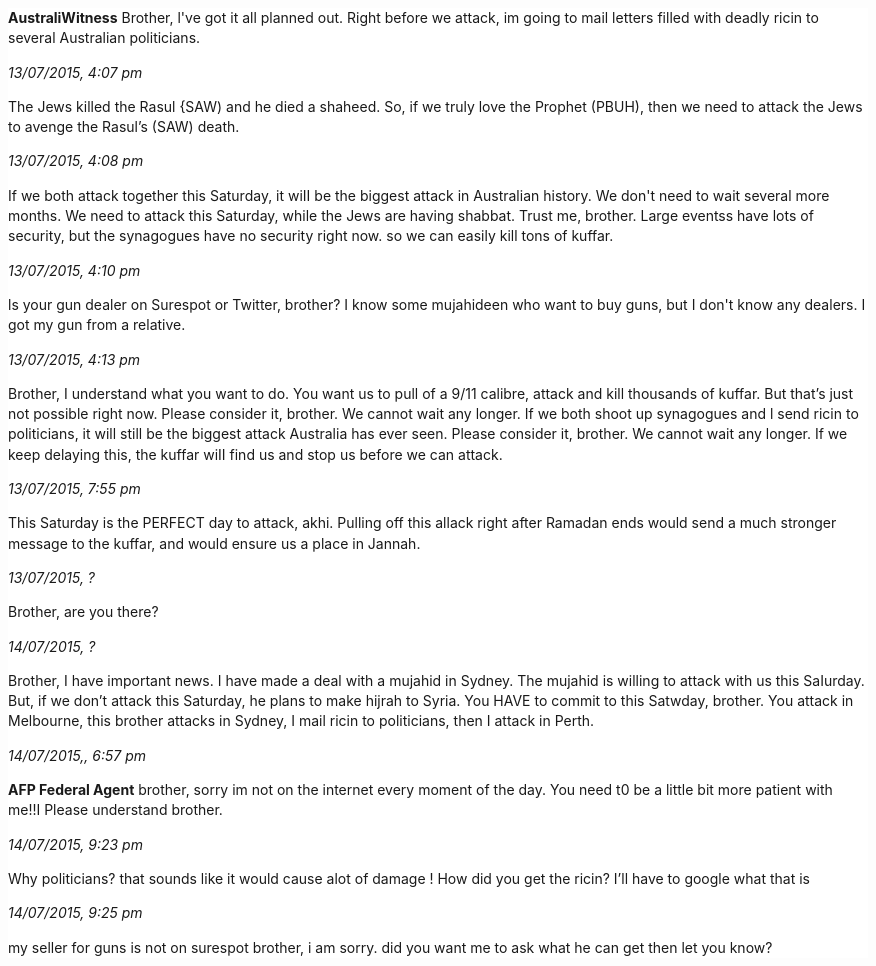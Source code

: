 **AustraliWitness**
Brother, l've got it all planned out. Right before we attack, im going to mail letters filled with
deadly ricin to several Australian politicians.

*13/07/2015, 4:07 pm*

The Jews killed the Rasul {SAW) and he died a shaheed. So, if we truly love the Prophet (PBUH), then
we need to attack the Jews to avenge the Rasul’s (SAW) death.

*13/07/2015, 4:08 pm*

If we both attack together this Saturday, it wiII be the biggest attack in Australian history. We
don't need to wait several more months. We need to attack this Saturday, while the Jews are
having shabbat. Trust me, brother. Large eventss have lots of security, but the synagogues have no
security right now. so we can easily kill tons of kuffar.

*13/07/2015, 4:10 pm*

ls your gun dealer on Surespot or Twitter, brother? I know some mujahideen who want to buy guns,
but I don't know any dealers. I got my gun from a relative.

*13/07/2015, 4:13 pm*

Brother, I understand what you want to do. You want us to pull of a 9/11 calibre, attack and kill
thousands of kuffar. But that’s just not possible right now. Please consider it, brother. We cannot wait any longer.  If we both shoot up synagogues and l send ricin to politicians, it will still be the biggest attack Australia has ever seen. Please consider it, brother. We cannot wait any longer. If we keep delaying this, the kuffar wiII find us and stop us before we can attack.

*13/07/2015, 7:55 pm*

This Saturday is the PERFECT day to attack, akhi. Pulling off this allack right after Ramadan ends
would send a much stronger message to the kuffar, and would ensure us a place in Jannah.

*13/07/2015, ?*

Brother, are you there?

*14/07/2015, ?* 

Brother, I have important news. I have made a deal with a mujahid in Sydney. The mujahid is
willing to attack with us this SaIurday. But, if we don’t attack this Saturday, he plans to make hijrah to Syria. You HAVE to commit to this Satwday, brother. You attack in Melbourne, this brother  attacks in Sydney, I mail ricin to politicians, then I attack in Perth.

*14/07/2015,, 6:57 pm*

**AFP Federal Agent**
brother, sorry im not on the internet every moment of the day. You need t0 be a little bit more patient with me!!I Please understand brother.

*14/07/2015, 9:23 pm*

Why politicians? that sounds like it would cause  alot of damage ! How did you get the ricin? I’ll
have to google what that is

*14/07/2015, 9:25 pm*

my seller for guns is not on surespot brother, i am sorry. did you want me to ask what he can get then
let you know?
